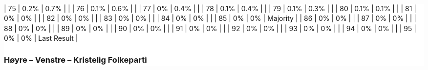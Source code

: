 | 75 | 0.2% | 0.7% |  |
| 76 | 0.1% | 0.6% |  |
| 77 | 0% | 0.4% |  |
| 78 | 0.1% | 0.4% |  |
| 79 | 0.1% | 0.3% |  |
| 80 | 0.1% | 0.1% |  |
| 81 | 0% | 0% |  |
| 82 | 0% | 0% |  |
| 83 | 0% | 0% |  |
| 84 | 0% | 0% |  |
| 85 | 0% | 0% | Majority |
| 86 | 0% | 0% |  |
| 87 | 0% | 0% |  |
| 88 | 0% | 0% |  |
| 89 | 0% | 0% |  |
| 90 | 0% | 0% |  |
| 91 | 0% | 0% |  |
| 92 | 0% | 0% |  |
| 93 | 0% | 0% |  |
| 94 | 0% | 0% |  |
| 95 | 0% | 0% | Last Result |

### Høyre – Venstre – Kristelig Folkeparti
